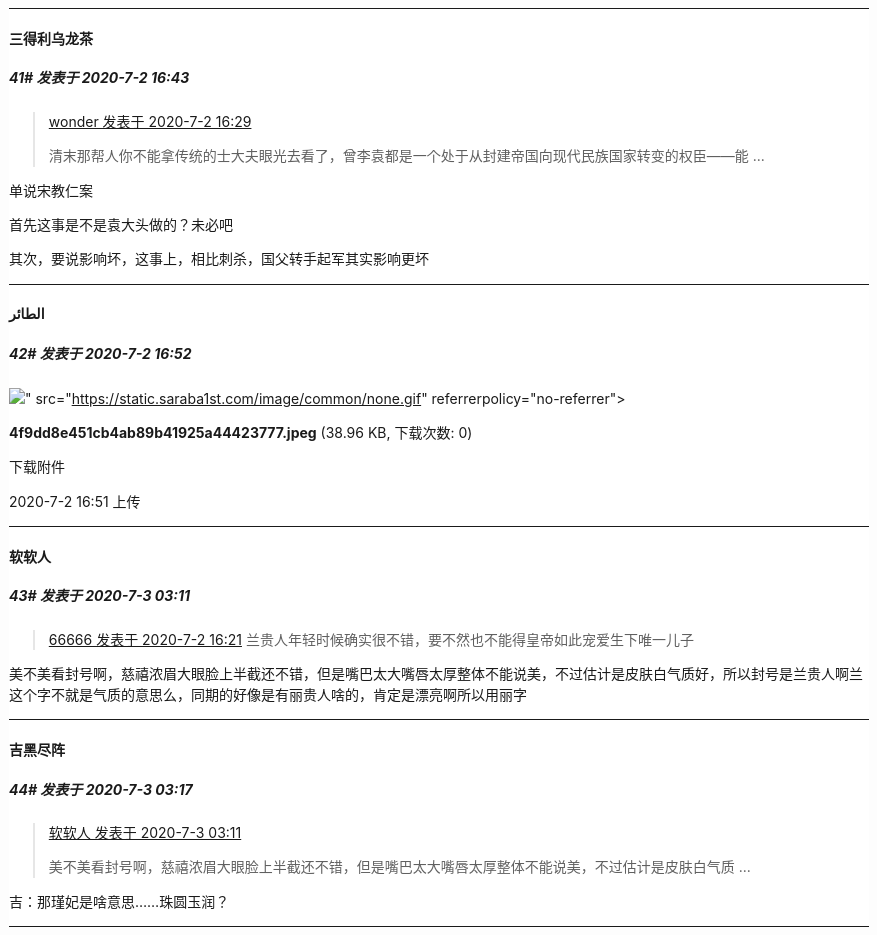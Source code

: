-----

####  三得利乌龙茶  
##### 41#       发表于 2020-7-2 16:43


<blockquote><a href="httphttps://bbs.saraba1st.com/2b/forum.php?mod=redirect&amp;goto=findpost&amp;pid=48037652&amp;ptid=1945237" target="_blank">wonder 发表于 2020-7-2 16:29</a>

清末那帮人你不能拿传统的士大夫眼光去看了，曾李袁都是一个处于从封建帝国向现代民族国家转变的权臣——能 ...</blockquote>
单说宋教仁案

首先这事是不是袁大头做的？未必吧

其次，要说影响坏，这事上，相比刺杀，国父转手起军其实影响更坏


-----

####  الطائر  
##### 42#       发表于 2020-7-2 16:52


<img src="https://img.saraba1st.com/forum/202007/02/165156yqsgdunmpsnmqnvz.jpeg" referrerpolicy="no-referrer">" src="https://static.saraba1st.com/image/common/none.gif" referrerpolicy="no-referrer">


<strong>4f9dd8e451cb4ab89b41925a44423777.jpeg</strong> (38.96 KB, 下载次数: 0)

下载附件

2020-7-2 16:51 上传


-----

####  软软人  
##### 43#       发表于 2020-7-3 03:11


<blockquote><a href="httphttps://bbs.saraba1st.com/2b/forum.php?mod=redirect&amp;goto=findpost&amp;pid=48037520&amp;ptid=1945237" target="_blank">66666 发表于 2020-7-2 16:21</a>
兰贵人年轻时候确实很不错，要不然也不能得皇帝如此宠爱生下唯一儿子</blockquote>
美不美看封号啊，慈禧浓眉大眼脸上半截还不错，但是嘴巴太大嘴唇太厚整体不能说美，不过估计是皮肤白气质好，所以封号是兰贵人啊兰这个字不就是气质的意思么，同期的好像是有丽贵人啥的，肯定是漂亮啊所以用丽字


-----

####  吉黑尽阵  
##### 44#       发表于 2020-7-3 03:17


<blockquote><a href="httphttps://bbs.saraba1st.com/2b/forum.php?mod=redirect&amp;goto=findpost&amp;pid=48044132&amp;ptid=1945237" target="_blank">软软人 发表于 2020-7-3 03:11</a>

美不美看封号啊，慈禧浓眉大眼脸上半截还不错，但是嘴巴太大嘴唇太厚整体不能说美，不过估计是皮肤白气质 ...</blockquote>
吉：那瑾妃是啥意思……珠圆玉润？


-----
